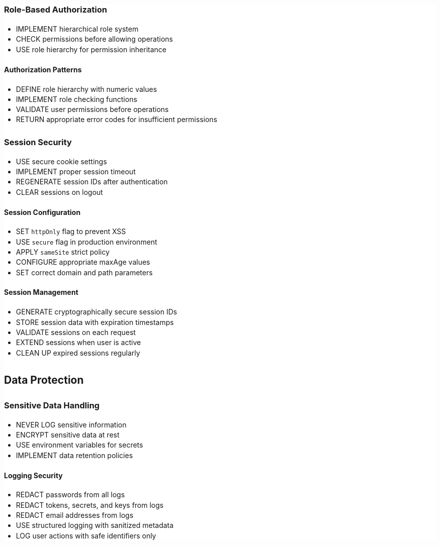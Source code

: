 ### Role-Based Authorization

- IMPLEMENT hierarchical role system
- CHECK permissions before allowing operations
- USE role hierarchy for permission inheritance

#### Authorization Patterns

- DEFINE role hierarchy with numeric values
- IMPLEMENT role checking functions
- VALIDATE user permissions before operations
- RETURN appropriate error codes for insufficient permissions

### Session Security

- USE secure cookie settings
- IMPLEMENT proper session timeout
- REGENERATE session IDs after authentication
- CLEAR sessions on logout

#### Session Configuration

- SET `httpOnly` flag to prevent XSS
- USE `secure` flag in production environment
- APPLY `sameSite` strict policy
- CONFIGURE appropriate maxAge values
- SET correct domain and path parameters

#### Session Management

- GENERATE cryptographically secure session IDs
- STORE session data with expiration timestamps
- VALIDATE sessions on each request
- EXTEND sessions when user is active
- CLEAN UP expired sessions regularly

## Data Protection

### Sensitive Data Handling

- NEVER LOG sensitive information
- ENCRYPT sensitive data at rest
- USE environment variables for secrets
- IMPLEMENT data retention policies

#### Logging Security

- REDACT passwords from all logs
- REDACT tokens, secrets, and keys from logs
- REDACT email addresses from logs
- USE structured logging with sanitized metadata
- LOG user actions with safe identifiers only
